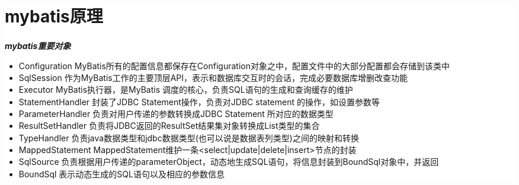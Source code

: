 
# mybatis原理


***mybatis重要对象***

- Configuration MyBatis所有的配置信息都保存在Configuration对象之中，配置文件中的大部分配置都会存储到该类中
- SqlSession 作为MyBatis工作的主要顶层API，表示和数据库交互时的会话，完成必要数据库增删改查功能
- Executor MyBatis执行器，是MyBatis 调度的核心，负责SQL语句的生成和查询缓存的维护
- StatementHandler 封装了JDBC Statement操作，负责对JDBC statement 的操作，如设置参数等
- ParameterHandler 负责对用户传递的参数转换成JDBC Statement 所对应的数据类型
- ResultSetHandler 负责将JDBC返回的ResultSet结果集对象转换成List类型的集合
- TypeHandler 负责java数据类型和jdbc数据类型(也可以说是数据表列类型)之间的映射和转换
- MappedStatement MappedStatement维护一条<select|update|delete|insert>节点的封装
- SqlSource 负责根据用户传递的parameterObject，动态地生成SQL语句，将信息封装到BoundSql对象中，并返回
- BoundSql 表示动态生成的SQL语句以及相应的参数信息
